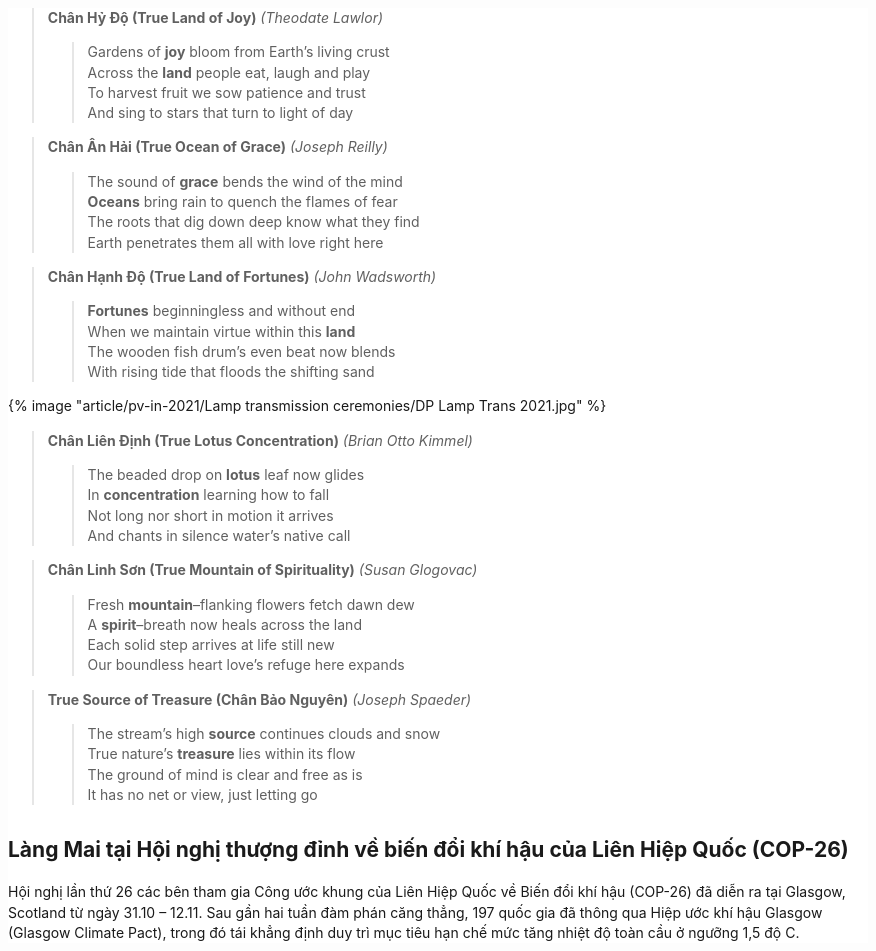 > **Chân Hỷ Độ (True Land of Joy)**
> *(Theodate Lawlor)*
> > Gardens of **joy** bloom from Earth’s living crust  
> > Across the **land** people eat, laugh and play  
> > To harvest fruit we sow patience and trust  
> > And sing to stars that turn to light of day

> **Chân Ân Hải (True Ocean of Grace)**
> *(Joseph Reilly)*
> > The sound of **grace** bends the wind of the mind  
> > **Oceans** bring rain to quench the flames of fear  
> > The roots that dig down deep know what they find   
> > Earth penetrates them all with love right here

> **Chân Hạnh Độ (True Land of Fortunes)**
> *(John Wadsworth)*
> > **Fortunes** beginningless and without end  
> > When we maintain virtue within this **land**  
> > The wooden fish drum’s even beat now blends  
> > With rising tide that floods the shifting sand

{% image "article/pv-in-2021/Lamp transmission ceremonies/DP Lamp Trans 2021.jpg" %}

> **Chân Liên Định (True Lotus Concentration)**
> *(Brian Otto Kimmel)*
> > The beaded drop on **lotus** leaf now glides  
> > In **concentration** learning how to fall  
> > Not long nor short in motion it arrives  
> > And chants in silence water’s native call

> **Chân Linh Sơn (True Mountain of Spirituality)**
> *(Susan Glogovac)*
> > Fresh **mountain**–flanking flowers fetch dawn dew  
> > A **spirit**–breath now heals across the land  
> > Each solid step arrives at life still new  
> > Our boundless heart love’s refuge here expands

> **True Source of Treasure (Chân Bảo Nguyên)**
> *(Joseph Spaeder)*
> > The stream’s high **source** continues clouds and snow  
> > True nature’s **treasure** lies within its flow  
> > The ground of mind is clear and free as is  
> > It has no net or view, just letting go

<div class="page-break"></div>

## Làng Mai tại Hội nghị thượng đỉnh về biến đổi khí hậu của Liên Hiệp Quốc (COP-26)

Hội nghị lần thứ 26 các bên tham gia Công ước khung của Liên Hiệp Quốc về Biến đổi khí hậu (COP-26) đã diễn ra tại Glasgow, Scotland từ ngày 31.10 – 12.11. Sau gần hai tuần đàm phán căng thẳng, 197 quốc gia đã thông qua Hiệp ước khí hậu Glasgow (Glasgow Climate Pact), trong đó tái khẳng định duy trì mục tiêu hạn chế mức tăng nhiệt độ toàn cầu ở ngưỡng 1,5 độ C.
